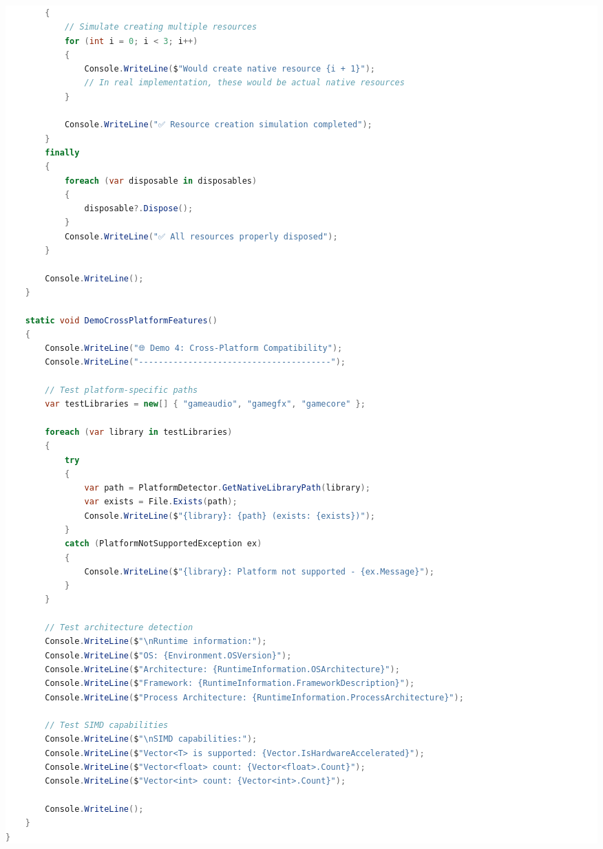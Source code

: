 ```csharp
        {
            // Simulate creating multiple resources
            for (int i = 0; i < 3; i++)
            {
                Console.WriteLine($"Would create native resource {i + 1}");
                // In real implementation, these would be actual native resources
            }

            Console.WriteLine("✅ Resource creation simulation completed");
        }
        finally
        {
            foreach (var disposable in disposables)
            {
                disposable?.Dispose();
            }
            Console.WriteLine("✅ All resources properly disposed");
        }

        Console.WriteLine();
    }

    static void DemoCrossPlatformFeatures()
    {
        Console.WriteLine("🌐 Demo 4: Cross-Platform Compatibility");
        Console.WriteLine("---------------------------------------");

        // Test platform-specific paths
        var testLibraries = new[] { "gameaudio", "gamegfx", "gamecore" };

        foreach (var library in testLibraries)
        {
            try
            {
                var path = PlatformDetector.GetNativeLibraryPath(library);
                var exists = File.Exists(path);
                Console.WriteLine($"{library}: {path} (exists: {exists})");
            }
            catch (PlatformNotSupportedException ex)
            {
                Console.WriteLine($"{library}: Platform not supported - {ex.Message}");
            }
        }

        // Test architecture detection
        Console.WriteLine($"\nRuntime information:");
        Console.WriteLine($"OS: {Environment.OSVersion}");
        Console.WriteLine($"Architecture: {RuntimeInformation.OSArchitecture}");
        Console.WriteLine($"Framework: {RuntimeInformation.FrameworkDescription}");
        Console.WriteLine($"Process Architecture: {RuntimeInformation.ProcessArchitecture}");

        // Test SIMD capabilities
        Console.WriteLine($"\nSIMD capabilities:");
        Console.WriteLine($"Vector<T> is supported: {Vector.IsHardwareAccelerated}");
        Console.WriteLine($"Vector<float> count: {Vector<float>.Count}");
        Console.WriteLine($"Vector<int> count: {Vector<int>.Count}");

        Console.WriteLine();
    }
}
```
